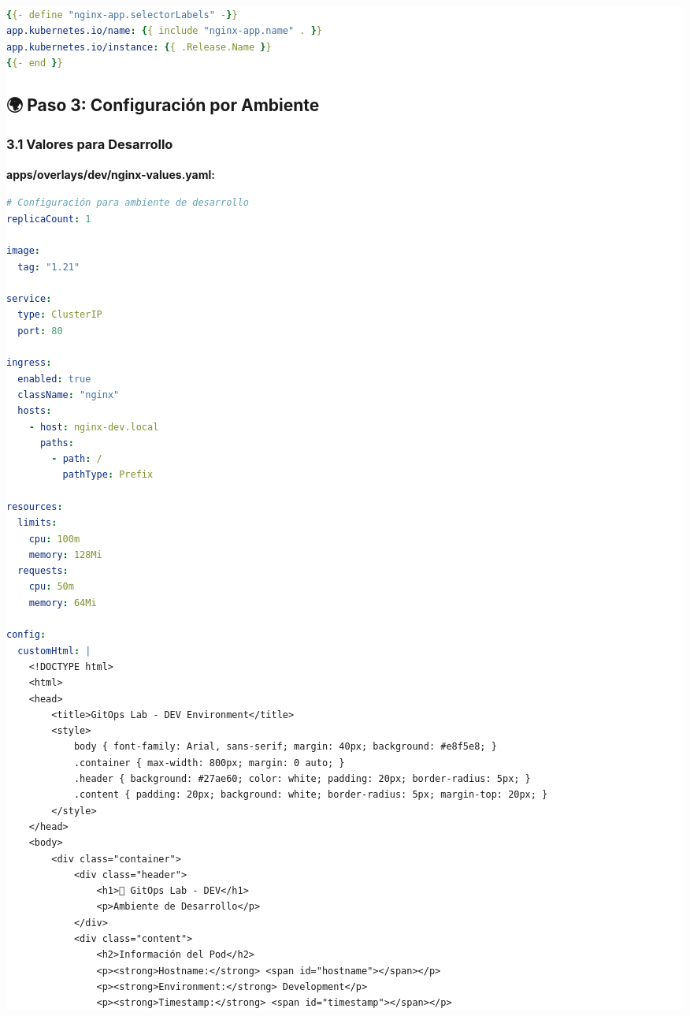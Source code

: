 ```yaml
{{- define "nginx-app.selectorLabels" -}}
app.kubernetes.io/name: {{ include "nginx-app.name" . }}
app.kubernetes.io/instance: {{ .Release.Name }}
{{- end }}
```

## 🌍 Paso 3: Configuración por Ambiente

### 3.1 Valores para Desarrollo

**apps/overlays/dev/nginx-values.yaml:**
```yaml
# Configuración para ambiente de desarrollo
replicaCount: 1

image:
  tag: "1.21"

service:
  type: ClusterIP
  port: 80

ingress:
  enabled: true
  className: "nginx"
  hosts:
    - host: nginx-dev.local
      paths:
        - path: /
          pathType: Prefix

resources:
  limits:
    cpu: 100m
    memory: 128Mi
  requests:
    cpu: 50m
    memory: 64Mi

config:
  customHtml: |
    <!DOCTYPE html>
    <html>
    <head>
        <title>GitOps Lab - DEV Environment</title>
        <style>
            body { font-family: Arial, sans-serif; margin: 40px; background: #e8f5e8; }
            .container { max-width: 800px; margin: 0 auto; }
            .header { background: #27ae60; color: white; padding: 20px; border-radius: 5px; }
            .content { padding: 20px; background: white; border-radius: 5px; margin-top: 20px; }
        </style>
    </head>
    <body>
        <div class="container">
            <div class="header">
                <h1>🚀 GitOps Lab - DEV</h1>
                <p>Ambiente de Desarrollo</p>
            </div>
            <div class="content">
                <h2>Información del Pod</h2>
                <p><strong>Hostname:</strong> <span id="hostname"></span></p>
                <p><strong>Environment:</strong> Development</p>
                <p><strong>Timestamp:</strong> <span id="timestamp"></span></p>
```